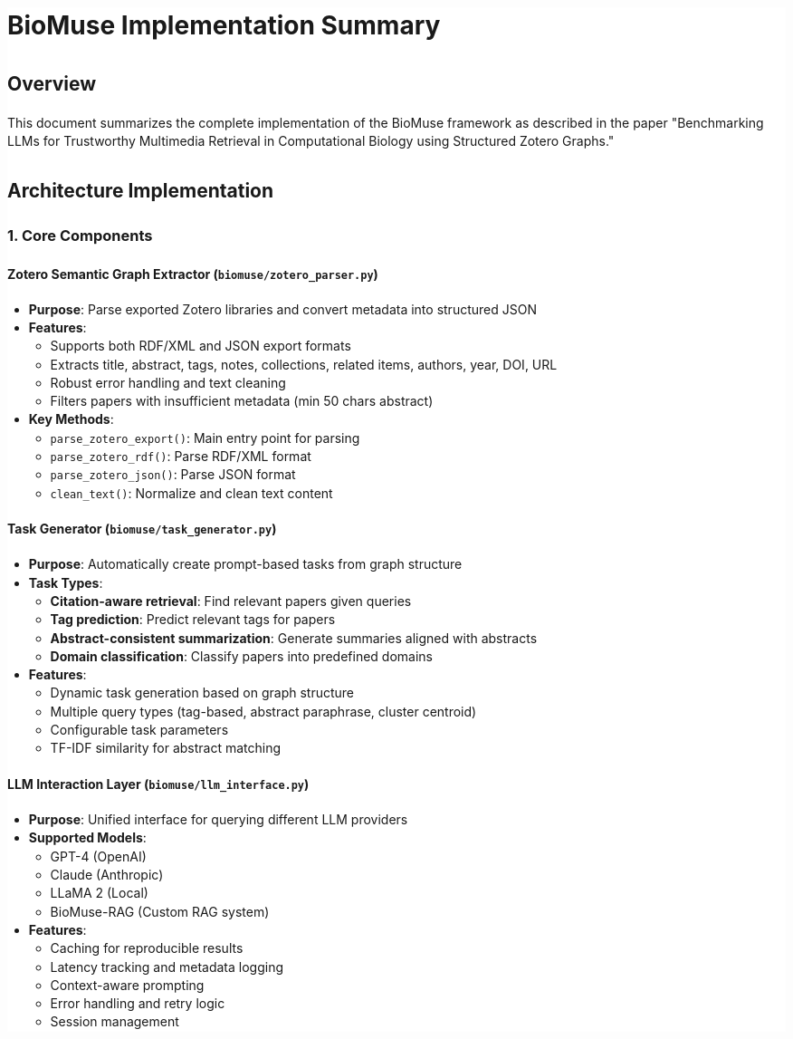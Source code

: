 # BioMuse Implementation Summary

## Overview

This document summarizes the complete implementation of the BioMuse framework as described in the paper "Benchmarking LLMs for Trustworthy Multimedia Retrieval in Computational Biology using Structured Zotero Graphs."

## Architecture Implementation

### 1. Core Components

#### Zotero Semantic Graph Extractor (`biomuse/zotero_parser.py`)
- **Purpose**: Parse exported Zotero libraries and convert metadata into structured JSON
- **Features**:
  - Supports both RDF/XML and JSON export formats
  - Extracts title, abstract, tags, notes, collections, related items, authors, year, DOI, URL
  - Robust error handling and text cleaning
  - Filters papers with insufficient metadata (min 50 chars abstract)
- **Key Methods**:
  - `parse_zotero_export()`: Main entry point for parsing
  - `parse_zotero_rdf()`: Parse RDF/XML format
  - `parse_zotero_json()`: Parse JSON format
  - `clean_text()`: Normalize and clean text content

#### Task Generator (`biomuse/task_generator.py`)
- **Purpose**: Automatically create prompt-based tasks from graph structure
- **Task Types**:
  - **Citation-aware retrieval**: Find relevant papers given queries
  - **Tag prediction**: Predict relevant tags for papers
  - **Abstract-consistent summarization**: Generate summaries aligned with abstracts
  - **Domain classification**: Classify papers into predefined domains
- **Features**:
  - Dynamic task generation based on graph structure
  - Multiple query types (tag-based, abstract paraphrase, cluster centroid)
  - Configurable task parameters
  - TF-IDF similarity for abstract matching

#### LLM Interaction Layer (`biomuse/llm_interface.py`)
- **Purpose**: Unified interface for querying different LLM providers
- **Supported Models**:
  - GPT-4 (OpenAI)
  - Claude (Anthropic)
  - LLaMA 2 (Local)
  - BioMuse-RAG (Custom RAG system)
- **Features**:
  - Caching for reproducible results
  - Latency tracking and metadata logging
  - Context-aware prompting
  - Error handling and retry logic
  - Session management

